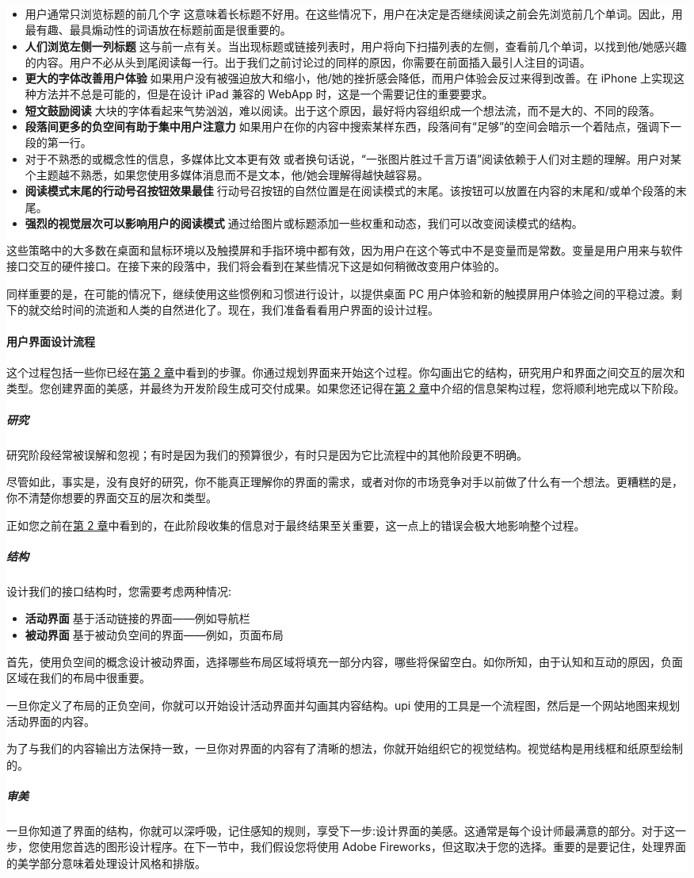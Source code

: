 *   用户通常只浏览标题的前几个字
    这意味着长标题不好用。在这些情况下，用户在决定是否继续阅读之前会先浏览前几个单词。因此，用最有趣、最具煽动性的词语放在标题前面是很重要的。
*   **人们浏览左侧一列标题**
    这与前一点有关。当出现标题或链接列表时，用户将向下扫描列表的左侧，查看前几个单词，以找到他/她感兴趣的内容。用户不必从头到尾阅读每一行。出于我们之前讨论过的同样的原因，你需要在前面插入最引人注目的词语。
*   **更大的字体改善用户体验**
    如果用户没有被强迫放大和缩小，他/她的挫折感会降低，而用户体验会反过来得到改善。在 iPhone 上实现这种方法并不总是可能的，但是在设计 iPad 兼容的 WebApp 时，这是一个需要记住的重要要求。
*   **短文鼓励阅读**
    大块的字体看起来气势汹汹，难以阅读。出于这个原因，最好将内容组织成一个想法流，而不是大的、不同的段落。
*   **段落间更多的负空间有助于集中用户注意力**
    如果用户在你的内容中搜索某样东西，段落间有“足够”的空间会暗示一个着陆点，强调下一段的第一行。
*   对于不熟悉的或概念性的信息，多媒体比文本更有效
    或者换句话说，“一张图片胜过千言万语”阅读依赖于人们对主题的理解。用户对某个主题越不熟悉，如果您使用多媒体消息而不是文本，他/她会理解得越快越容易。
*   **阅读模式末尾的行动号召按钮效果最佳**
    行动号召按钮的自然位置是在阅读模式的末尾。该按钮可以放置在内容的末尾和/或单个段落的末尾。
*   **强烈的视觉层次可以影响用户的阅读模式**
    通过给图片或标题添加一些权重和动态，我们可以改变阅读模式的结构。

这些策略中的大多数在桌面和鼠标环境以及触摸屏和手指环境中都有效，因为用户在这个等式中不是变量而是常数。变量是用户用来与软件接口交互的硬件接口。在接下来的段落中，我们将会看到在某些情况下这是如何稍微改变用户体验的。

同样重要的是，在可能的情况下，继续使用这些惯例和习惯进行设计，以提供桌面 PC 用户体验和新的触摸屏用户体验之间的平稳过渡。剩下的就交给时间的流逝和人类的自然进化了。现在，我们准备看看用户界面的设计过程。

#### 用户界面设计流程

这个过程包括一些你已经在[第 2 章](02.html#ch2)中看到的步骤。你通过规划界面来开始这个过程。你勾画出它的结构，研究用户和界面之间交互的层次和类型。您创建界面的美感，并最终为开发阶段生成可交付成果。如果您还记得在[第 2 章](02.html#ch2)中介绍的信息架构过程，您将顺利地完成以下阶段。

##### 研究

研究阶段经常被误解和忽视；有时是因为我们的预算很少，有时只是因为它比流程中的其他阶段更不明确。

尽管如此，事实是，没有良好的研究，你不能真正理解你的界面的需求，或者对你的市场竞争对手以前做了什么有一个想法。更糟糕的是，你不清楚你想要的界面交互的层次和类型。

正如您之前在[第 2 章](02.html#ch2)中看到的，在此阶段收集的信息对于最终结果至关重要，这一点上的错误会极大地影响整个过程。

##### 结构

设计我们的接口结构时，您需要考虑两种情况:

*   **活动界面**
    基于活动链接的界面——例如导航栏
*   **被动界面**
    基于被动负空间的界面——例如，页面布局

首先，使用负空间的概念设计被动界面，选择哪些布局区域将填充一部分内容，哪些将保留空白。如你所知，由于认知和互动的原因，负面区域在我们的布局中很重要。

一旦你定义了布局的正负空间，你就可以开始设计活动界面并勾画其内容结构。upi 使用的工具是一个流程图，然后是一个网站地图来规划活动界面的内容。

为了与我们的内容输出方法保持一致，一旦你对界面的内容有了清晰的想法，你就开始组织它的视觉结构。视觉结构是用线框和纸原型绘制的。

##### 审美

一旦你知道了界面的结构，你就可以深呼吸，记住感知的规则，享受下一步:设计界面的美感。这通常是每个设计师最满意的部分。对于这一步，您使用您首选的图形设计程序。在下一节中，我们假设您将使用 Adobe Fireworks，但这取决于您的选择。重要的是要记住，处理界面的美学部分意味着处理设计风格和排版。
